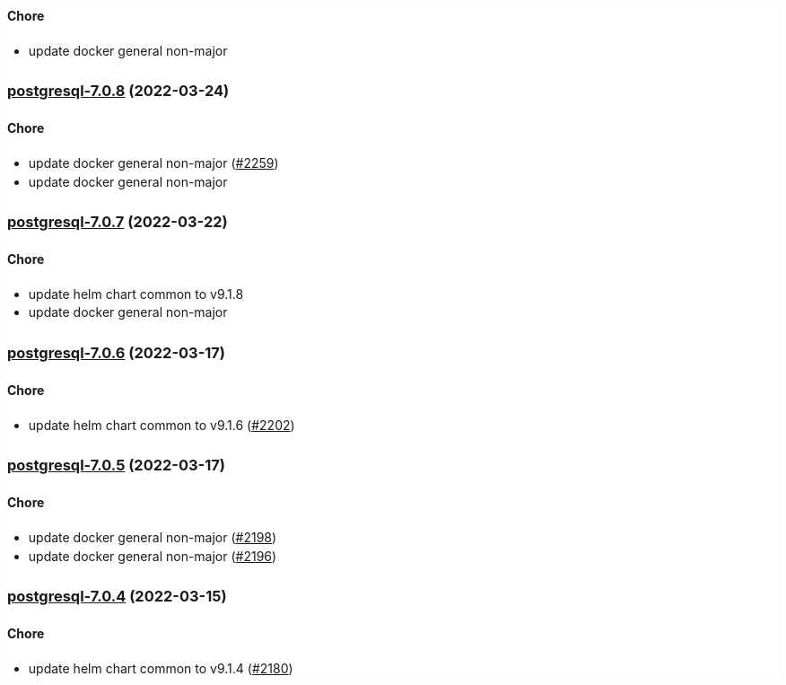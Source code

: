 #### Chore

* update docker general non-major



<a name="postgresql-7.0.8"></a>
### [postgresql-7.0.8](https://github.com/truecharts/apps/compare/postgresql-7.0.7...postgresql-7.0.8) (2022-03-24)

#### Chore

* update docker general non-major ([#2259](https://github.com/truecharts/apps/issues/2259))
* update docker general non-major



<a name="postgresql-7.0.7"></a>
### [postgresql-7.0.7](https://github.com/truecharts/apps/compare/postgresql-7.0.6...postgresql-7.0.7) (2022-03-22)

#### Chore

* update helm chart common to v9.1.8
* update docker general non-major



<a name="postgresql-7.0.6"></a>
### [postgresql-7.0.6](https://github.com/truecharts/apps/compare/postgresql-7.0.5...postgresql-7.0.6) (2022-03-17)

#### Chore

* update helm chart common to v9.1.6 ([#2202](https://github.com/truecharts/apps/issues/2202))



<a name="postgresql-7.0.5"></a>
### [postgresql-7.0.5](https://github.com/truecharts/apps/compare/postgresql-7.0.4...postgresql-7.0.5) (2022-03-17)

#### Chore

* update docker general non-major ([#2198](https://github.com/truecharts/apps/issues/2198))
* update docker general non-major ([#2196](https://github.com/truecharts/apps/issues/2196))



<a name="postgresql-7.0.4"></a>
### [postgresql-7.0.4](https://github.com/truecharts/apps/compare/postgresql-7.0.3...postgresql-7.0.4) (2022-03-15)

#### Chore

* update helm chart common to v9.1.4 ([#2180](https://github.com/truecharts/apps/issues/2180))
